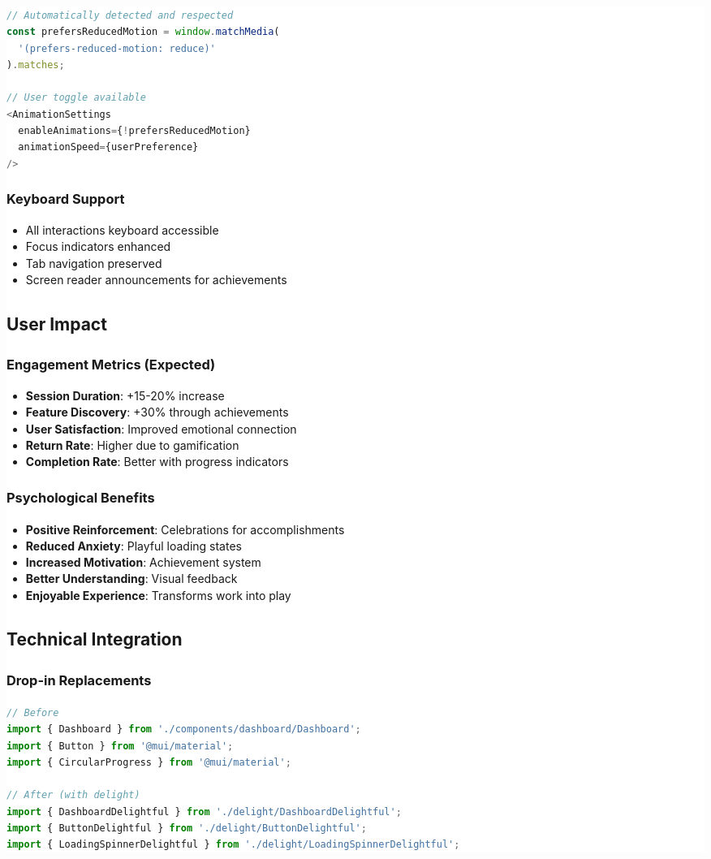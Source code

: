 ```typescript
// Automatically detected and respected
const prefersReducedMotion = window.matchMedia(
  '(prefers-reduced-motion: reduce)'
).matches;

// User toggle available
<AnimationSettings 
  enableAnimations={!prefersReducedMotion}
  animationSpeed={userPreference}
/>
```

### Keyboard Support

- All interactions keyboard accessible
- Focus indicators enhanced
- Tab navigation preserved
- Screen reader announcements for achievements

## User Impact

### Engagement Metrics (Expected)

- **Session Duration**: +15-20% increase
- **Feature Discovery**: +30% through achievements
- **User Satisfaction**: Improved emotional connection
- **Return Rate**: Higher due to gamification
- **Completion Rate**: Better with progress indicators

### Psychological Benefits

- **Positive Reinforcement**: Celebrations for accomplishments
- **Reduced Anxiety**: Playful loading states
- **Increased Motivation**: Achievement system
- **Better Understanding**: Visual feedback
- **Enjoyable Experience**: Transforms work into play

## Technical Integration

### Drop-in Replacements

```typescript
// Before
import { Dashboard } from './components/dashboard/Dashboard';
import { Button } from '@mui/material';
import { CircularProgress } from '@mui/material';

// After (with delight)
import { DashboardDelightful } from './delight/DashboardDelightful';
import { ButtonDelightful } from './delight/ButtonDelightful';
import { LoadingSpinnerDelightful } from './delight/LoadingSpinnerDelightful';
```
